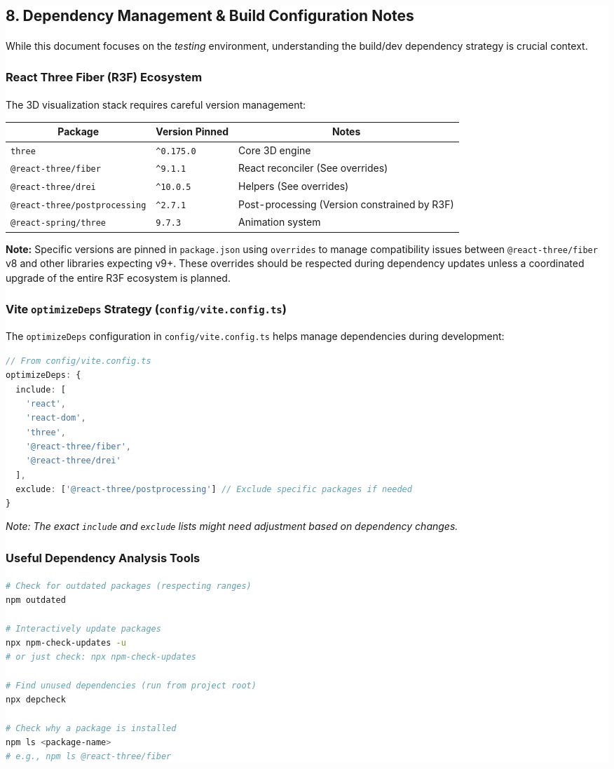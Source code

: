 ## 8. Dependency Management & Build Configuration Notes

While this document focuses on the *testing* environment, understanding the build/dev dependency strategy is crucial context.

### React Three Fiber (R3F) Ecosystem

The 3D visualization stack requires careful version management:

| Package                     | Version Pinned | Notes                                      |
| --------------------------- | -------------- | ------------------------------------------ |
| `three`                     | `^0.175.0`     | Core 3D engine                             |
| `@react-three/fiber`        | `^9.1.1`       | React reconciler (See overrides)           |
| `@react-three/drei`         | `^10.0.5`      | Helpers (See overrides)                    |
| `@react-three/postprocessing` | `^2.7.1`       | Post-processing (Version constrained by R3F) |
| `@react-spring/three`       | `9.7.3`        | Animation system                           |

**Note:** Specific versions are pinned in `package.json` using `overrides` to manage compatibility issues between `@react-three/fiber` v8 and other libraries expecting v9+. These overrides should be respected during dependency updates unless a coordinated upgrade of the entire R3F ecosystem is planned.

### Vite `optimizeDeps` Strategy (`config/vite.config.ts`)

The `optimizeDeps` configuration in `config/vite.config.ts` helps manage dependencies during development:

```typescript
// From config/vite.config.ts
optimizeDeps: {
  include: [
    'react',
    'react-dom',
    'three',
    '@react-three/fiber',
    '@react-three/drei'
  ],
  exclude: ['@react-three/postprocessing'] // Exclude specific packages if needed
}
```
*Note: The exact `include` and `exclude` lists might need adjustment based on dependency changes.*

### Useful Dependency Analysis Tools

```bash
# Check for outdated packages (respecting ranges)
npm outdated

# Interactively update packages
npx npm-check-updates -u 
# or just check: npx npm-check-updates

# Find unused dependencies (run from project root)
npx depcheck

# Check why a package is installed
npm ls <package-name> 
# e.g., npm ls @react-three/fiber
```
